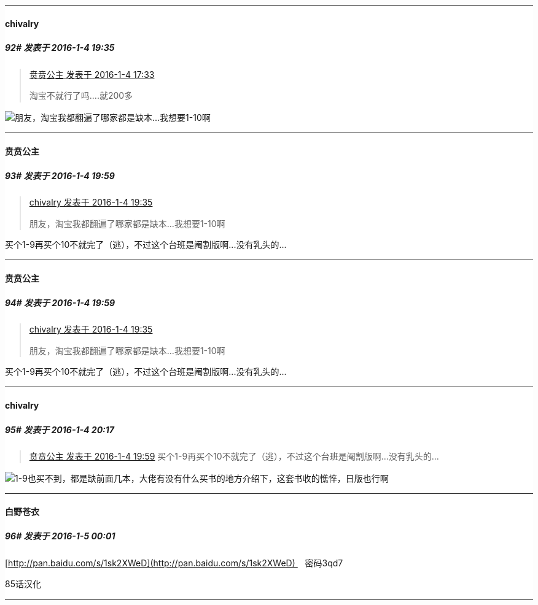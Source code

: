 *****

####  chivalry  
##### 92#       发表于 2016-1-4 19:35

<blockquote><a href="httphttps://bbs.saraba1st.com/2b/forum.php?mod=redirect&amp;goto=findpost&amp;pid=31216627&amp;ptid=1168341" target="_blank">贲贲公主 发表于 2016-1-4 17:33</a>

淘宝不就行了吗....就200多</blockquote>
<img src="https://static.saraba1st.com/image/smiley/face/114.gif" referrerpolicy="no-referrer">朋友，淘宝我都翻遍了哪家都是缺本...我想要1-10啊

*****

####  贲贲公主  
##### 93#       发表于 2016-1-4 19:59

<blockquote><a href="httphttps://bbs.saraba1st.com/2b/forum.php?mod=redirect&amp;goto=findpost&amp;pid=31217616&amp;ptid=1168341" target="_blank">chivalry 发表于 2016-1-4 19:35</a>

朋友，淘宝我都翻遍了哪家都是缺本...我想要1-10啊</blockquote>
买个1-9再买个10不就完了（逃），不过这个台班是阉割版啊...没有乳头的...

*****

####  贲贲公主  
##### 94#       发表于 2016-1-4 19:59

<blockquote><a href="httphttps://bbs.saraba1st.com/2b/forum.php?mod=redirect&amp;goto=findpost&amp;pid=31217616&amp;ptid=1168341" target="_blank">chivalry 发表于 2016-1-4 19:35</a>

朋友，淘宝我都翻遍了哪家都是缺本...我想要1-10啊</blockquote>
买个1-9再买个10不就完了（逃），不过这个台班是阉割版啊...没有乳头的...

*****

####  chivalry  
##### 95#       发表于 2016-1-4 20:17

<blockquote><a href="httphttps://bbs.saraba1st.com/2b/forum.php?mod=redirect&amp;amp;goto=findpost&amp;amp;pid=31217807&amp;amp;ptid=1168341" target="_blank">贲贲公主 发表于 2016-1-4 19:59</a>
买个1-9再买个10不就完了（逃），不过这个台班是阉割版啊...没有乳头的...</blockquote>
<img src="https://static.saraba1st.com/image/smiley/face/114.gif" referrerpolicy="no-referrer">1-9也买不到，都是缺前面几本，大佬有没有什么买书的地方介绍下，这套书收的憔悴，日版也行啊

*****

####  白野苍衣  
##### 96#       发表于 2016-1-5 00:01

[http://pan.baidu.com/s/1sk2XWeD](http://pan.baidu.com/s/1sk2XWeD)    密码3qd7

85话汉化

*****
